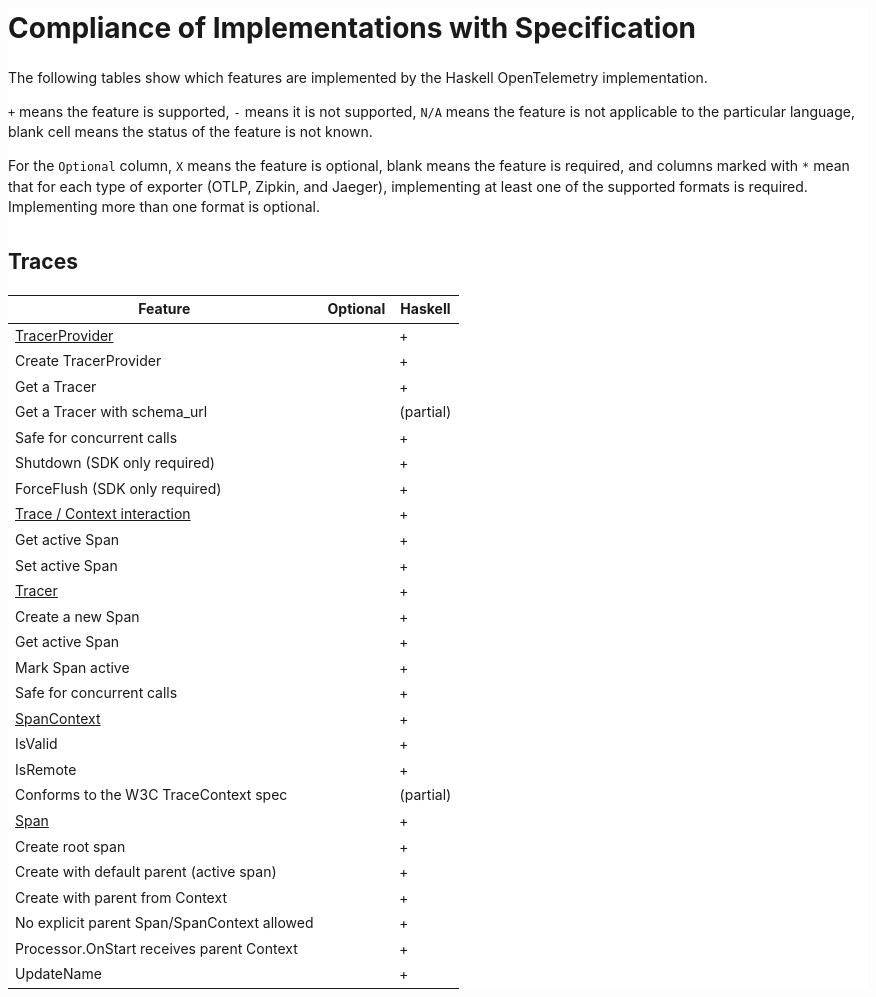 # Compliance of Implementations with Specification

The following tables show which features are implemented by the Haskell OpenTelemetry
implementation.

`+` means the feature is supported, `-` means it is not supported, `N/A` means
the feature is not applicable to the particular language, blank cell means the
status of the feature is not known.

For the `Optional` column, `X` means the feature is optional, blank means the
feature is required, and columns marked with `*` mean that for each type of
exporter (OTLP, Zipkin, and Jaeger), implementing at least one of the supported
formats is required. Implementing more than one format is optional.

## Traces

| Feature                                                                                          | Optional | Haskell |
|--------------------------------------------------------------------------------------------------|----------|----|
| [TracerProvider](specification/trace/api.md#tracerprovider-operations)                           |          | +  |
| Create TracerProvider                                                                            |          | +  |
| Get a Tracer                                                                                     |          | +  |
| Get a Tracer with schema_url                                                                     |          | (partial)  |
| Safe for concurrent calls                                                                        |          | +  |
| Shutdown (SDK only required)                                                                     |          | +  |
| ForceFlush (SDK only required)                                                                   |          | +  |
| [Trace / Context interaction](specification/trace/api.md#context-interaction)                    |          | +  |
| Get active Span                                                                                  |          | +  |
| Set active Span                                                                                  |          | +  |
| [Tracer](specification/trace/api.md#tracer-operations)                                           |          | +  |
| Create a new Span                                                                                |          | +  |
| Get active Span                                                                                  |          | +  |
| Mark Span active                                                                                 |          | +  |
| Safe for concurrent calls                                                                        |          | +  |
| [SpanContext](specification/trace/api.md#spancontext)                                            |          | +  |
| IsValid                                                                                          |          | +  |
| IsRemote                                                                                         |          | +  |
| Conforms to the W3C TraceContext spec                                                            |          | (partial)  |
| [Span](specification/trace/api.md#span)                                                          |          | +  |
| Create root span                                                                                 |          | +  |
| Create with default parent (active span)                                                         |          | +  |
| Create with parent from Context                                                                  |          | +  |
| No explicit parent Span/SpanContext allowed                                                      |          | +  |
| Processor.OnStart receives parent Context                                                        |          | +  |
| UpdateName                                                                                       |          | +  |